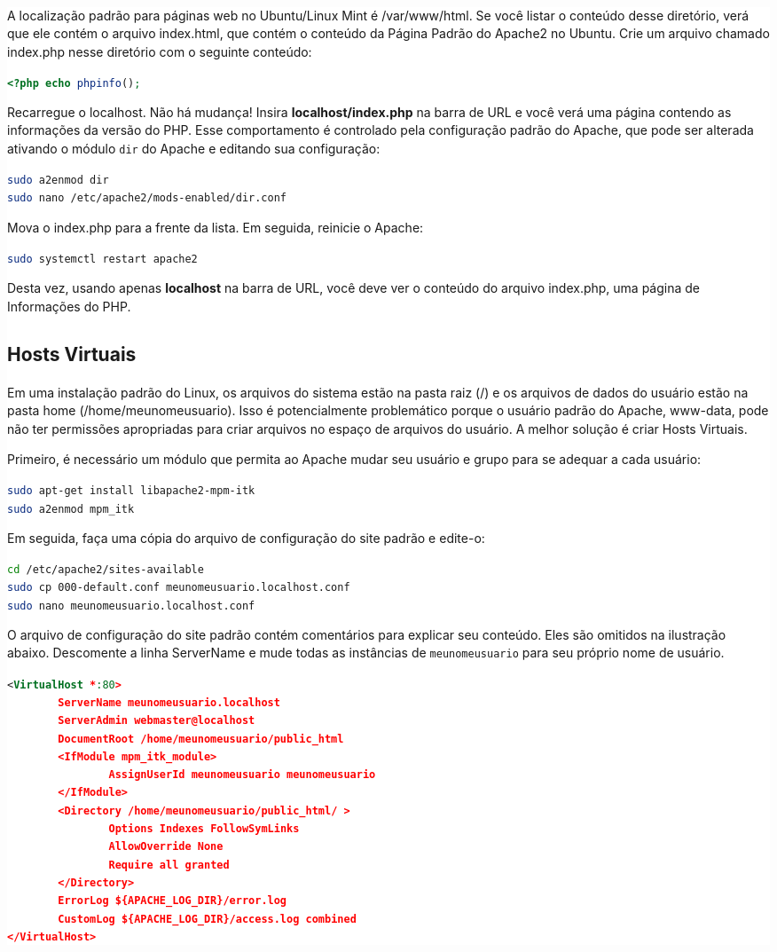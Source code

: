 A localização padrão para páginas web no Ubuntu/Linux Mint é /var/www/html. 
Se você listar o conteúdo desse diretório, verá que ele contém o arquivo index.html, 
que contém o conteúdo da Página Padrão do Apache2 no Ubuntu. Crie um arquivo 
chamado index.php nesse diretório com o seguinte conteúdo:

```php
<?php echo phpinfo();
```
Recarregue o localhost. Não há mudança! Insira **localhost/index.php** na barra 
de URL e você verá uma página contendo as informações da versão do PHP. Esse 
comportamento é controlado pela configuração padrão do Apache, que pode ser 
alterada ativando o módulo `dir` do Apache e editando sua configuração:

```bash
sudo a2enmod dir
sudo nano /etc/apache2/mods-enabled/dir.conf
```

Mova o index.php para a frente da lista. Em seguida, reinicie o Apache:

```bash
sudo systemctl restart apache2
```

Desta vez, usando apenas **localhost** na barra de URL, você deve ver o 
conteúdo do arquivo index.php, uma página de Informações do PHP.

## Hosts Virtuais

Em uma instalação padrão do Linux, os arquivos do sistema estão na pasta raiz (/) e os arquivos de dados do usuário estão na pasta home (/home/meunomeusuario). Isso é potencialmente problemático porque o usuário padrão do Apache, www-data, pode não ter permissões apropriadas para criar arquivos no espaço de arquivos do usuário. A melhor solução é criar Hosts Virtuais.

Primeiro, é necessário um módulo que permita ao Apache mudar seu usuário e grupo para se adequar a cada usuário:

```bash
sudo apt-get install libapache2-mpm-itk
sudo a2enmod mpm_itk
```

Em seguida, faça uma cópia do arquivo de configuração do site padrão e edite-o:

```bash
cd /etc/apache2/sites-available
sudo cp 000-default.conf meunomeusuario.localhost.conf
sudo nano meunomeusuario.localhost.conf
```

O arquivo de configuração do site padrão contém comentários para explicar seu conteúdo. Eles são omitidos na ilustração abaixo. Descomente a linha ServerName e mude todas as instâncias de `meunomeusuario` para seu próprio nome de usuário.

```xml
<VirtualHost *:80>
        ServerName meunomeusuario.localhost
        ServerAdmin webmaster@localhost
        DocumentRoot /home/meunomeusuario/public_html
        <IfModule mpm_itk_module>
                AssignUserId meunomeusuario meunomeusuario
        </IfModule>
        <Directory /home/meunomeusuario/public_html/ >
                Options Indexes FollowSymLinks
                AllowOverride None
                Require all granted
        </Directory>
        ErrorLog ${APACHE_LOG_DIR}/error.log
        CustomLog ${APACHE_LOG_DIR}/access.log combined
</VirtualHost>
```